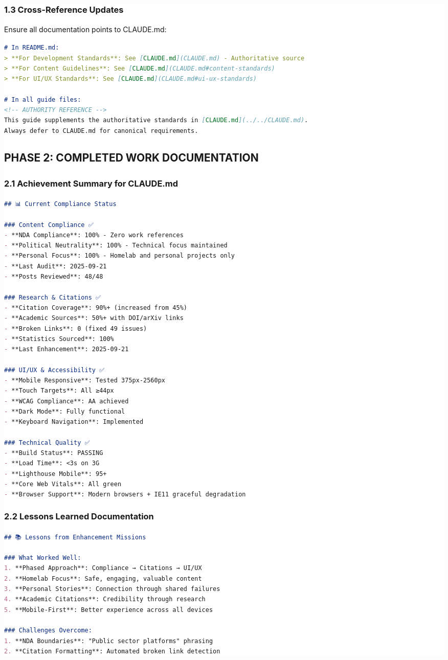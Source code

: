 ### 1.3 Cross-Reference Updates
Ensure all documentation points to CLAUDE.md:
```markdown
# In README.md:
> **For Development Standards**: See [CLAUDE.md](CLAUDE.md) - Authoritative source
> **For Content Guidelines**: See [CLAUDE.md](CLAUDE.md#content-standards)
> **For UI/UX Standards**: See [CLAUDE.md](CLAUDE.md#ui-ux-standards)

# In all guide files:
<!-- AUTHORITY REFERENCE -->
This guide supplements the authoritative standards in [CLAUDE.md](../../CLAUDE.md).
Always defer to CLAUDE.md for canonical requirements.
```

## PHASE 2: COMPLETED WORK DOCUMENTATION

### 2.1 Achievement Summary for CLAUDE.md
```markdown
## 📊 Current Compliance Status

### Content Compliance ✅
- **NDA Compliance**: 100% - Zero work references
- **Political Neutrality**: 100% - Technical focus maintained
- **Personal Focus**: 100% - Homelab and personal projects only
- **Last Audit**: 2025-09-21
- **Posts Reviewed**: 48/48

### Research & Citations ✅
- **Citation Coverage**: 90%+ (increased from 45%)
- **Academic Sources**: 50%+ with DOI/arXiv links
- **Broken Links**: 0 (fixed 49 issues)
- **Statistics Sourced**: 100%
- **Last Enhancement**: 2025-09-21

### UI/UX & Accessibility ✅
- **Mobile Responsive**: Tested 375px-2560px
- **Touch Targets**: All ≥44px
- **WCAG Compliance**: AA achieved
- **Dark Mode**: Fully functional
- **Keyboard Navigation**: Implemented

### Technical Quality ✅
- **Build Status**: PASSING
- **Load Time**: <3s on 3G
- **Lighthouse Mobile**: 95+
- **Core Web Vitals**: All green
- **Browser Support**: Modern browsers + IE11 graceful degradation
```

### 2.2 Lessons Learned Documentation
```markdown
## 📚 Lessons from Enhancement Missions

### What Worked Well:
1. **Phased Approach**: Compliance → Citations → UI/UX
2. **Homelab Focus**: Safe, engaging, valuable content
3. **Personal Stories**: Connection through shared failures
4. **Academic Citations**: Credibility through research
5. **Mobile-First**: Better experience across all devices

### Challenges Overcome:
1. **NDA Boundaries**: "Public sector platforms" phrasing
2. **Citation Formatting**: Automated broken link detection
```